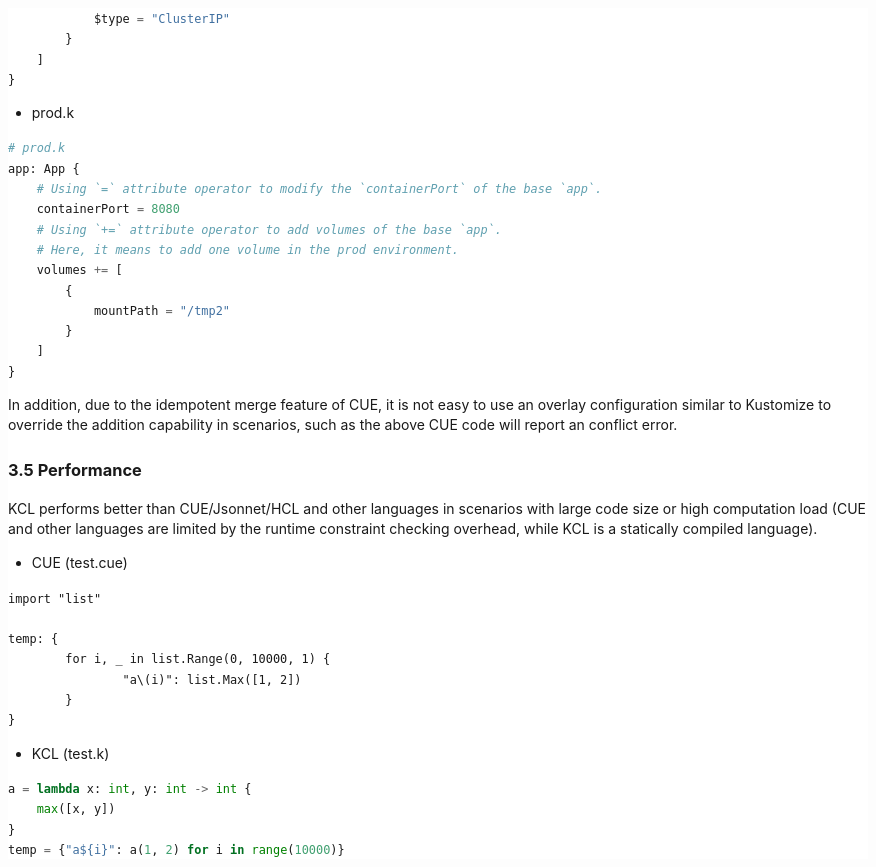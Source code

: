 ```python
            $type = "ClusterIP"
        }
    ]
}

```

- prod.k

```python
# prod.k
app: App {
    # Using `=` attribute operator to modify the `containerPort` of the base `app`.
    containerPort = 8080
    # Using `+=` attribute operator to add volumes of the base `app`.
    # Here, it means to add one volume in the prod environment.
    volumes += [
        {
            mountPath = "/tmp2"
        }
    ]
}
```

In addition, due to the idempotent merge feature of CUE, it is not easy to use an overlay configuration similar to Kustomize to override the addition capability in scenarios, such as the above CUE code will report an conflict error.

### 3.5 Performance

KCL performs better than CUE/Jsonnet/HCL and other languages in scenarios with large code size or high computation load (CUE and other languages are limited by the runtime constraint checking overhead, while KCL is a statically compiled language).

- CUE (test.cue)

```cue
import "list"

temp: {
        for i, _ in list.Range(0, 10000, 1) {
                "a\(i)": list.Max([1, 2])
        }
}
```

- KCL (test.k)

```python
a = lambda x: int, y: int -> int {
    max([x, y])
}
temp = {"a${i}": a(1, 2) for i in range(10000)}
```
